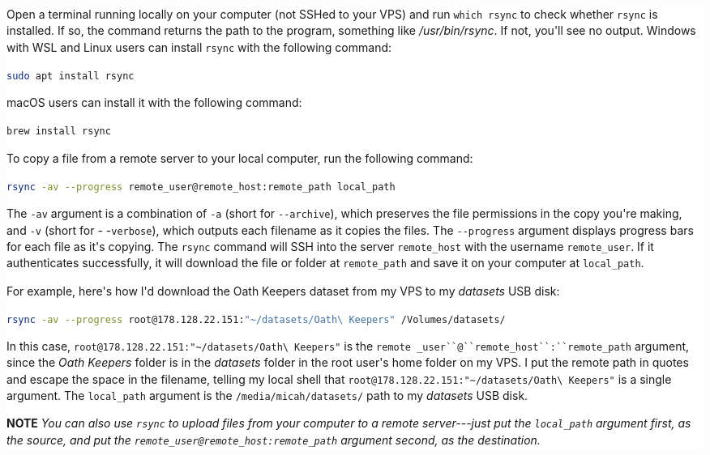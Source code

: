 Open a terminal running locally on your computer (not SSHed to your VPS)
and run `which rsync` to check
whether `rsync` is installed.
If so, the command returns the path to the program, something like
*/usr/bin/rsync*. If not, you'll see no output. Windows with WSL and
Linux users can install `rsync` with the following command:

```sh
sudo apt install rsync
```

macOS users can install it with the following command:

```sh
brew install rsync
```

To copy a file from a remote server to your
local computer, run the following command:

```sh
rsync -av --progress remote_user@remote_host:remote_path local_path
```

The `-av` argument is a
combination of `-a` (short for
`--archive`), which preserves
the file permissions in the copy you're making, and `-v` (short for - -`verbose`), which outputs each filename as it
copies the files. The `--progress` argument displays progress bars for
each file as it's copying. The `rsync` command will SSH into the server
`remote_host` with
the username `remote_user`. If it authenticates
successfully, it will download the file or folder at
`remote_path` and
save it on your computer at `local_path`.

For example, here's how I'd download the Oath Keepers dataset from my
VPS to my *datasets* USB disk:

```sh
rsync -av --progress root@178.128.22.151:"~/datasets/Oath\ Keepers" /Volumes/datasets/
```

In this case, `root@178.128.22.151:"~/datasets/Oath\ Keepers"` is the `remote _user``@``remote_host``:``remote_path` argument, since the *Oath
Keepers* folder is in the *datasets* folder in the root user's home
folder on my VPS. I put the remote path in quotes and escape the space
in the filename, telling my local shell that
`root@178.128.22.151:"~/datasets/Oath\ Keepers"` is a single argument. The
`local_path` argument
is the `/media/micah/datasets/` path to my *datasets* USB disk.

**NOTE** *You can also use `rsync` to upload files from your
computer to a remote server---just put the `local_path`
argument first, as the source, and put the
`remote_user@remote_host:remote_path` argument second, as
the destination.*
